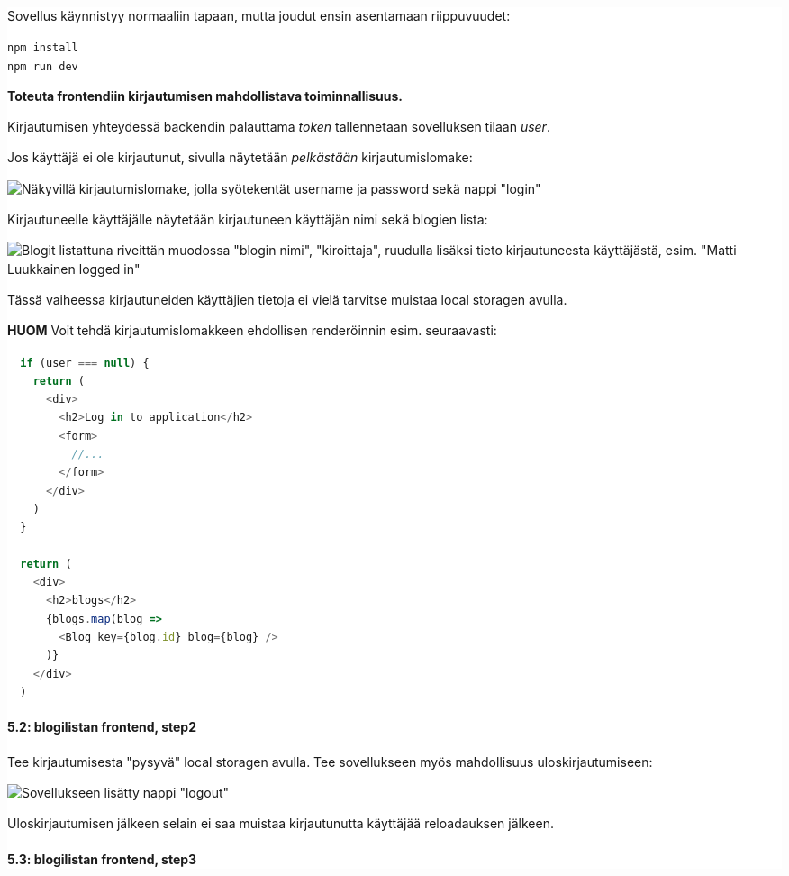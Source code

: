 Sovellus käynnistyy normaaliin tapaan, mutta joudut ensin asentamaan riippuvuudet:

```bash
npm install
npm run dev
```

**Toteuta frontendiin kirjautumisen mahdollistava toiminnallisuus.**

Kirjautumisen yhteydessä backendin palauttama <i>token</i> tallennetaan sovelluksen tilaan <i>user</i>.

Jos käyttäjä ei ole kirjautunut, sivulla näytetään <i>pelkästään</i> kirjautumislomake:

![Näkyvillä kirjautumislomake, jolla syötekentät username ja password sekä nappi "login"](../../images/5/4e.png)

Kirjautuneelle käyttäjälle näytetään kirjautuneen käyttäjän nimi sekä blogien lista:

![Blogit listattuna riveittän muodossa "blogin nimi", "kiroittaja", ruudulla lisäksi tieto kirjautuneesta käyttäjästä, esim. "Matti Luukkainen logged in"](../../images/5/5e.png)

Tässä vaiheessa kirjautuneiden käyttäjien tietoja ei vielä tarvitse muistaa local storagen avulla.

**HUOM** Voit tehdä kirjautumislomakkeen ehdollisen renderöinnin esim. seuraavasti:

```js
  if (user === null) {
    return (
      <div>
        <h2>Log in to application</h2>
        <form>
          //...
        </form>
      </div>
    )
  }

  return (
    <div>
      <h2>blogs</h2>
      {blogs.map(blog =>
        <Blog key={blog.id} blog={blog} />
      )}
    </div>
  )
```

#### 5.2: blogilistan frontend, step2

Tee kirjautumisesta "pysyvä" local storagen avulla. Tee sovellukseen myös mahdollisuus uloskirjautumiseen:

![Sovellukseen lisätty nappi "logout"](../../images/5/6e.png)

Uloskirjautumisen jälkeen selain ei saa muistaa kirjautunutta käyttäjää reloadauksen jälkeen.

#### 5.3: blogilistan frontend, step3

